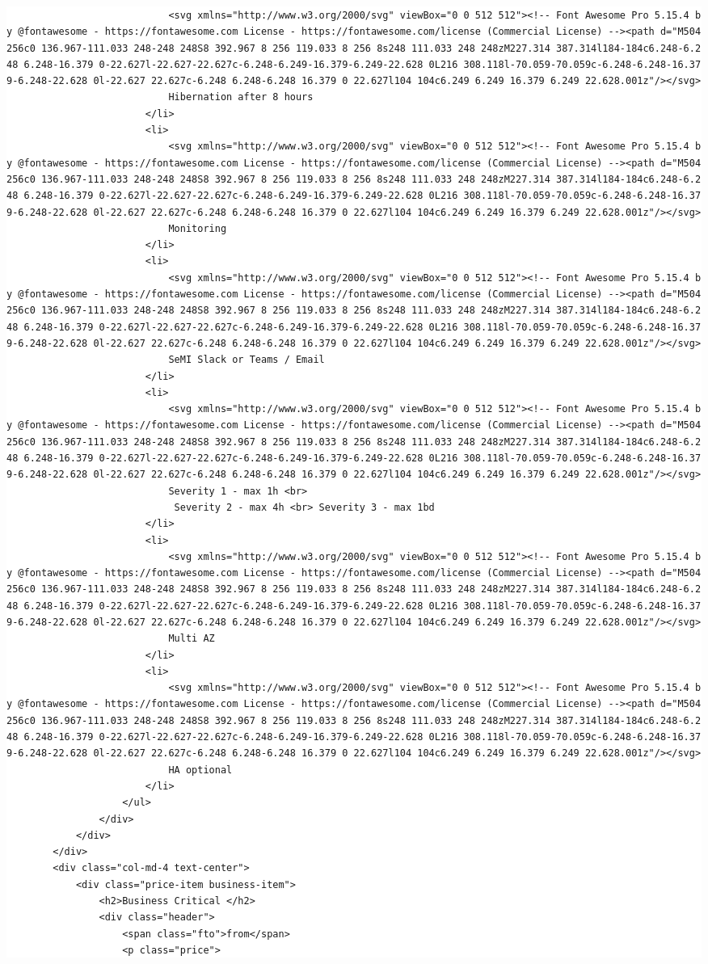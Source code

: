                                 <svg xmlns="http://www.w3.org/2000/svg" viewBox="0 0 512 512"><!-- Font Awesome Pro 5.15.4 by @fontawesome - https://fontawesome.com License - https://fontawesome.com/license (Commercial License) --><path d="M504 256c0 136.967-111.033 248-248 248S8 392.967 8 256 119.033 8 256 8s248 111.033 248 248zM227.314 387.314l184-184c6.248-6.248 6.248-16.379 0-22.627l-22.627-22.627c-6.248-6.249-16.379-6.249-22.628 0L216 308.118l-70.059-70.059c-6.248-6.248-16.379-6.248-22.628 0l-22.627 22.627c-6.248 6.248-6.248 16.379 0 22.627l104 104c6.249 6.249 16.379 6.249 22.628.001z"/></svg>
                                Hibernation after 8 hours
                            </li>
                            <li>
                                <svg xmlns="http://www.w3.org/2000/svg" viewBox="0 0 512 512"><!-- Font Awesome Pro 5.15.4 by @fontawesome - https://fontawesome.com License - https://fontawesome.com/license (Commercial License) --><path d="M504 256c0 136.967-111.033 248-248 248S8 392.967 8 256 119.033 8 256 8s248 111.033 248 248zM227.314 387.314l184-184c6.248-6.248 6.248-16.379 0-22.627l-22.627-22.627c-6.248-6.249-16.379-6.249-22.628 0L216 308.118l-70.059-70.059c-6.248-6.248-16.379-6.248-22.628 0l-22.627 22.627c-6.248 6.248-6.248 16.379 0 22.627l104 104c6.249 6.249 16.379 6.249 22.628.001z"/></svg>
                                Monitoring
                            </li>
                            <li>
                                <svg xmlns="http://www.w3.org/2000/svg" viewBox="0 0 512 512"><!-- Font Awesome Pro 5.15.4 by @fontawesome - https://fontawesome.com License - https://fontawesome.com/license (Commercial License) --><path d="M504 256c0 136.967-111.033 248-248 248S8 392.967 8 256 119.033 8 256 8s248 111.033 248 248zM227.314 387.314l184-184c6.248-6.248 6.248-16.379 0-22.627l-22.627-22.627c-6.248-6.249-16.379-6.249-22.628 0L216 308.118l-70.059-70.059c-6.248-6.248-16.379-6.248-22.628 0l-22.627 22.627c-6.248 6.248-6.248 16.379 0 22.627l104 104c6.249 6.249 16.379 6.249 22.628.001z"/></svg>
                                SeMI Slack or Teams / Email
                            </li>
                            <li>
                                <svg xmlns="http://www.w3.org/2000/svg" viewBox="0 0 512 512"><!-- Font Awesome Pro 5.15.4 by @fontawesome - https://fontawesome.com License - https://fontawesome.com/license (Commercial License) --><path d="M504 256c0 136.967-111.033 248-248 248S8 392.967 8 256 119.033 8 256 8s248 111.033 248 248zM227.314 387.314l184-184c6.248-6.248 6.248-16.379 0-22.627l-22.627-22.627c-6.248-6.249-16.379-6.249-22.628 0L216 308.118l-70.059-70.059c-6.248-6.248-16.379-6.248-22.628 0l-22.627 22.627c-6.248 6.248-6.248 16.379 0 22.627l104 104c6.249 6.249 16.379 6.249 22.628.001z"/></svg>
                                Severity 1 - max 1h <br>
                                 Severity 2 - max 4h <br> Severity 3 - max 1bd
                            </li>
                            <li>
                                <svg xmlns="http://www.w3.org/2000/svg" viewBox="0 0 512 512"><!-- Font Awesome Pro 5.15.4 by @fontawesome - https://fontawesome.com License - https://fontawesome.com/license (Commercial License) --><path d="M504 256c0 136.967-111.033 248-248 248S8 392.967 8 256 119.033 8 256 8s248 111.033 248 248zM227.314 387.314l184-184c6.248-6.248 6.248-16.379 0-22.627l-22.627-22.627c-6.248-6.249-16.379-6.249-22.628 0L216 308.118l-70.059-70.059c-6.248-6.248-16.379-6.248-22.628 0l-22.627 22.627c-6.248 6.248-6.248 16.379 0 22.627l104 104c6.249 6.249 16.379 6.249 22.628.001z"/></svg>
                                Multi AZ
                            </li>
                            <li>
                                <svg xmlns="http://www.w3.org/2000/svg" viewBox="0 0 512 512"><!-- Font Awesome Pro 5.15.4 by @fontawesome - https://fontawesome.com License - https://fontawesome.com/license (Commercial License) --><path d="M504 256c0 136.967-111.033 248-248 248S8 392.967 8 256 119.033 8 256 8s248 111.033 248 248zM227.314 387.314l184-184c6.248-6.248 6.248-16.379 0-22.627l-22.627-22.627c-6.248-6.249-16.379-6.249-22.628 0L216 308.118l-70.059-70.059c-6.248-6.248-16.379-6.248-22.628 0l-22.627 22.627c-6.248 6.248-6.248 16.379 0 22.627l104 104c6.249 6.249 16.379 6.249 22.628.001z"/></svg>
                                HA optional
                            </li>
                        </ul>
                    </div>
                </div>
            </div>
            <div class="col-md-4 text-center">
                <div class="price-item business-item">
                    <h2>Business Critical </h2>
                    <div class="header">
                        <span class="fto">from</span>
                        <p class="price">